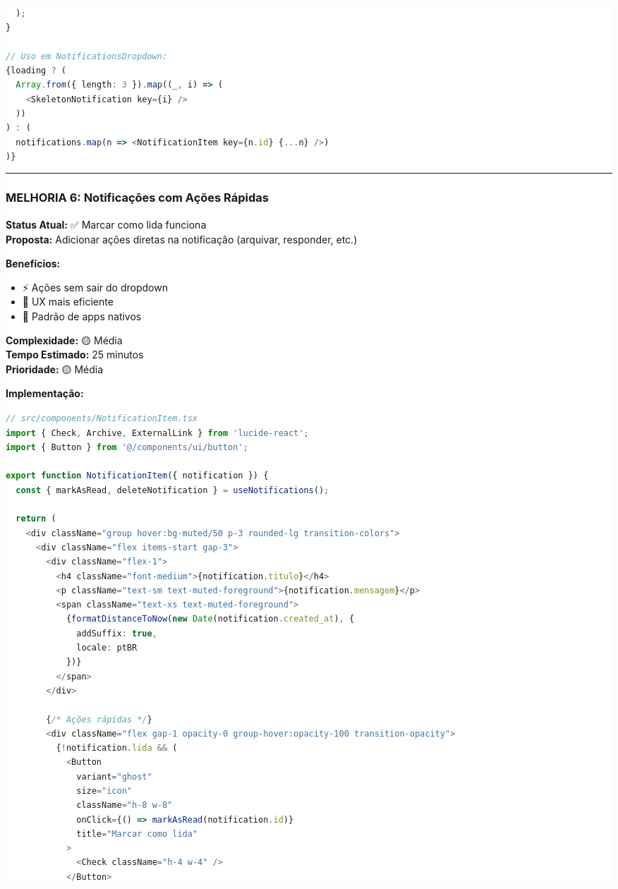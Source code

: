 ```typescript
  );
}

// Uso em NotificationsDropdown:
{loading ? (
  Array.from({ length: 3 }).map((_, i) => (
    <SkeletonNotification key={i} />
  ))
) : (
  notifications.map(n => <NotificationItem key={n.id} {...n} />)
)}
```

---

### MELHORIA 6: Notificações com Ações Rápidas

**Status Atual:** ✅ Marcar como lida funciona  
**Proposta:** Adicionar ações diretas na notificação (arquivar, responder, etc.)

**Benefícios:**
- ⚡ Ações sem sair do dropdown
- 🎯 UX mais eficiente
- 📱 Padrão de apps nativos

**Complexidade:** 🟡 Média  
**Tempo Estimado:** 25 minutos  
**Prioridade:** 🟡 Média

**Implementação:**

```typescript
// src/components/NotificationItem.tsx
import { Check, Archive, ExternalLink } from 'lucide-react';
import { Button } from '@/components/ui/button';

export function NotificationItem({ notification }) {
  const { markAsRead, deleteNotification } = useNotifications();
  
  return (
    <div className="group hover:bg-muted/50 p-3 rounded-lg transition-colors">
      <div className="flex items-start gap-3">
        <div className="flex-1">
          <h4 className="font-medium">{notification.titulo}</h4>
          <p className="text-sm text-muted-foreground">{notification.mensagem}</p>
          <span className="text-xs text-muted-foreground">
            {formatDistanceToNow(new Date(notification.created_at), { 
              addSuffix: true, 
              locale: ptBR 
            })}
          </span>
        </div>
        
        {/* Ações rápidas */}
        <div className="flex gap-1 opacity-0 group-hover:opacity-100 transition-opacity">
          {!notification.lida && (
            <Button
              variant="ghost"
              size="icon"
              className="h-8 w-8"
              onClick={() => markAsRead(notification.id)}
              title="Marcar como lida"
            >
              <Check className="h-4 w-4" />
            </Button>
```